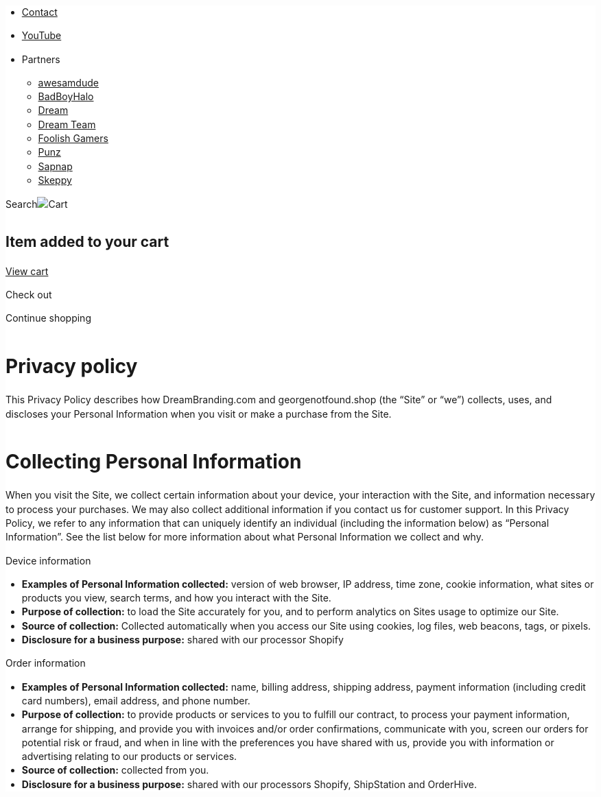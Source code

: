 * [Contact](https://georgenotfound.shop/pages/contact-us)
* [YouTube](https://www.youtube.com/GeorgeNotFound)
* Partners
    
    * [awesamdude](https://awesamdude.shop/)
    * [BadBoyHalo](https://badboyhalo.com/)
    * [Dream](https://dream.shop/)
    * [Dream Team](https://dreamteam.shop/)
    * [Foolish Gamers](https://foolishgamers.store/)
    * [Punz](https://punz.store/)
    * [Sapnap](https://sapnap.shop/)
    * [Skeppy](https://skeppyshop.com/)
    

 Search[![](//georgenotfound.shop/cdn/shop/t/55/assets/cart-sad.svg?v=99485669083633826651718114125 )](https://georgenotfound.shop/cart)Cart

Item added to your cart
-----------------------

[View cart](https://georgenotfound.shop/cart)

Check out

Continue shopping

Privacy policy
==============

This Privacy Policy describes how DreamBranding.com and georgenotfound.shop (the “Site” or “we”) collects, uses, and discloses your Personal Information when you visit or make a purchase from the Site.

Collecting Personal Information
===============================

When you visit the Site, we collect certain information about your device, your interaction with the Site, and information necessary to process your purchases. We may also collect additional information if you contact us for customer support. In this Privacy Policy, we refer to any information that can uniquely identify an individual (including the information below) as “Personal Information”. See the list below for more information about what Personal Information we collect and why.

Device information

* **Examples of Personal Information collected:** version of web browser, IP address, time zone, cookie information, what sites or products you view, search terms, and how you interact with the Site.
* **Purpose of collection:** to load the Site accurately for you, and to perform analytics on Sites usage to optimize our Site.
* **Source of collection:** Collected automatically when you access our Site using cookies, log files, web beacons, tags, or pixels.
* **Disclosure for a business purpose:** shared with our processor Shopify

Order information

* **Examples of Personal Information collected:** name, billing address, shipping address, payment information (including credit card numbers), email address, and phone number.
* **Purpose of collection:** to provide products or services to you to fulfill our contract, to process your payment information, arrange for shipping, and provide you with invoices and/or order confirmations, communicate with you, screen our orders for potential risk or fraud, and when in line with the preferences you have shared with us, provide you with information or advertising relating to our products or services.
* **Source of collection:** collected from you.
* **Disclosure for a business purpose:** shared with our processors Shopify, ShipStation and OrderHive.
